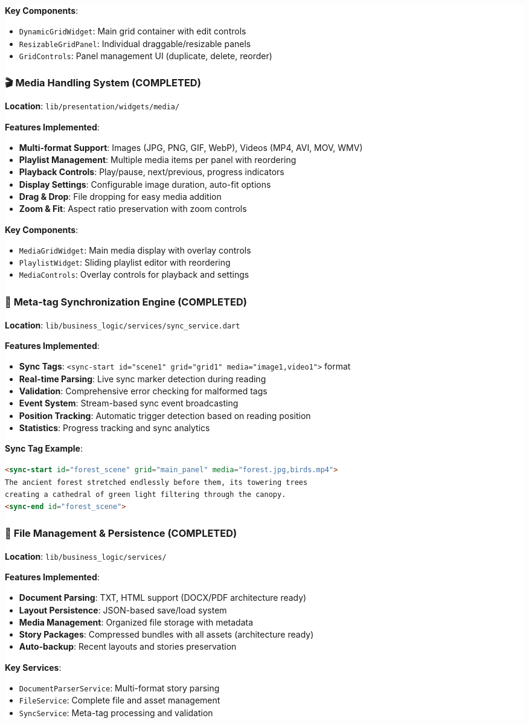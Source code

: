 **Key Components**:
- `DynamicGridWidget`: Main grid container with edit controls
- `ResizableGridPanel`: Individual draggable/resizable panels
- `GridControls`: Panel management UI (duplicate, delete, reorder)

### 🎬 **Media Handling System (COMPLETED)**
**Location**: `lib/presentation/widgets/media/`

**Features Implemented**:
- **Multi-format Support**: Images (JPG, PNG, GIF, WebP), Videos (MP4, AVI, MOV, WMV)
- **Playlist Management**: Multiple media items per panel with reordering
- **Playback Controls**: Play/pause, next/previous, progress indicators
- **Display Settings**: Configurable image duration, auto-fit options
- **Drag & Drop**: File dropping for easy media addition
- **Zoom & Fit**: Aspect ratio preservation with zoom controls

**Key Components**:
- `MediaGridWidget`: Main media display with overlay controls
- `PlaylistWidget`: Sliding playlist editor with reordering
- `MediaControls`: Overlay controls for playback and settings

### 🔄 **Meta-tag Synchronization Engine (COMPLETED)**
**Location**: `lib/business_logic/services/sync_service.dart`

**Features Implemented**:
- **Sync Tags**: `<sync-start id="scene1" grid="grid1" media="image1,video1">` format
- **Real-time Parsing**: Live sync marker detection during reading
- **Validation**: Comprehensive error checking for malformed tags
- **Event System**: Stream-based sync event broadcasting
- **Position Tracking**: Automatic trigger detection based on reading position
- **Statistics**: Progress tracking and sync analytics

**Sync Tag Example**:
```html
<sync-start id="forest_scene" grid="main_panel" media="forest.jpg,birds.mp4">
The ancient forest stretched endlessly before them, its towering trees 
creating a cathedral of green light filtering through the canopy.
<sync-end id="forest_scene">
```

### 💾 **File Management & Persistence (COMPLETED)**
**Location**: `lib/business_logic/services/`

**Features Implemented**:
- **Document Parsing**: TXT, HTML support (DOCX/PDF architecture ready)
- **Layout Persistence**: JSON-based save/load system
- **Media Management**: Organized file storage with metadata
- **Story Packages**: Compressed bundles with all assets (architecture ready)
- **Auto-backup**: Recent layouts and stories preservation

**Key Services**:
- `DocumentParserService`: Multi-format story parsing
- `FileService`: Complete file and asset management
- `SyncService`: Meta-tag processing and validation

